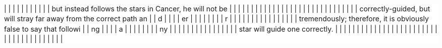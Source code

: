 | |    |                                                                   |
|    |                                                                     |
| | | | but instead follows the stars in Cancer, he will not be            |
|    |                                                                     |
| |    |                                                                   |
|    |                                                                     |
| | |    |                                                                 |
|    |                                                                     |
| |    |                                                                   |
|    |                                                                     |
| | | | correctly-guided, but will stray far away from the correct path an |
| d  |                                                                     |
| | er |                                                                   |
|    |                                                                     |
| | | r  |                                                                 |
|    |                                                                     |
| |    |                                                                   |
|    |                                                                     |
| | | | tremendously; therefore, it is obviously false to say that followi |
| ng |                                                                     |
| |  a |                                                                   |
|    |                                                                     |
| | | ny |                                                                 |
|    |                                                                     |
| |    |                                                                   |
|    |                                                                     |
| | | | star will guide one correctly.                                     |
|    |                                                                     |
| |    |                                                                   |
|    |                                                                     |
| | |    |                                                                 |
|    |                                                                     |
| |    |                                                                   |
|    |                                                                     |
| | | |                                                                    |
|    |                                                                     |
| |    |                                                                   |